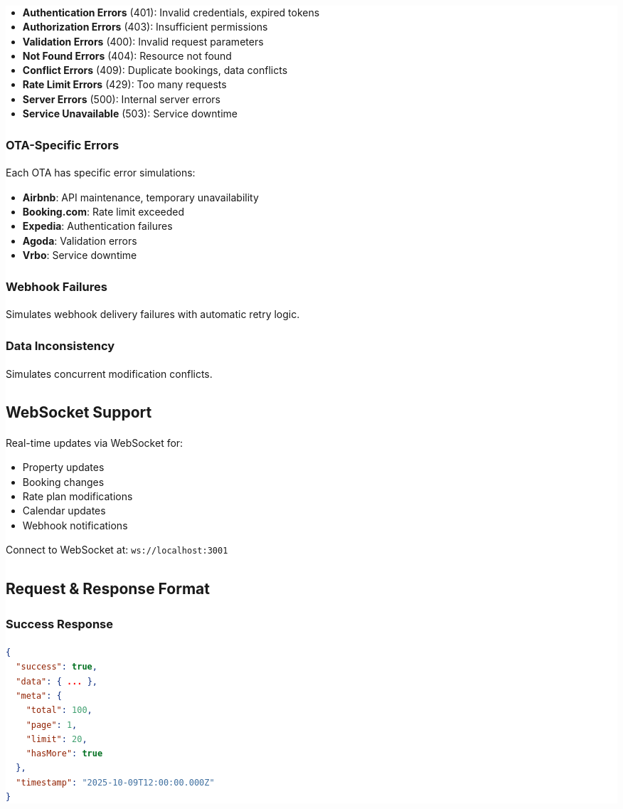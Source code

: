 - **Authentication Errors** (401): Invalid credentials, expired tokens
- **Authorization Errors** (403): Insufficient permissions
- **Validation Errors** (400): Invalid request parameters
- **Not Found Errors** (404): Resource not found
- **Conflict Errors** (409): Duplicate bookings, data conflicts
- **Rate Limit Errors** (429): Too many requests
- **Server Errors** (500): Internal server errors
- **Service Unavailable** (503): Service downtime

### OTA-Specific Errors

Each OTA has specific error simulations:

- **Airbnb**: API maintenance, temporary unavailability
- **Booking.com**: Rate limit exceeded
- **Expedia**: Authentication failures
- **Agoda**: Validation errors
- **Vrbo**: Service downtime

### Webhook Failures

Simulates webhook delivery failures with automatic retry logic.

### Data Inconsistency

Simulates concurrent modification conflicts.

## WebSocket Support

Real-time updates via WebSocket for:

- Property updates
- Booking changes
- Rate plan modifications
- Calendar updates
- Webhook notifications

Connect to WebSocket at: `ws://localhost:3001`

## Request & Response Format

### Success Response

```json
{
  "success": true,
  "data": { ... },
  "meta": {
    "total": 100,
    "page": 1,
    "limit": 20,
    "hasMore": true
  },
  "timestamp": "2025-10-09T12:00:00.000Z"
}
```
